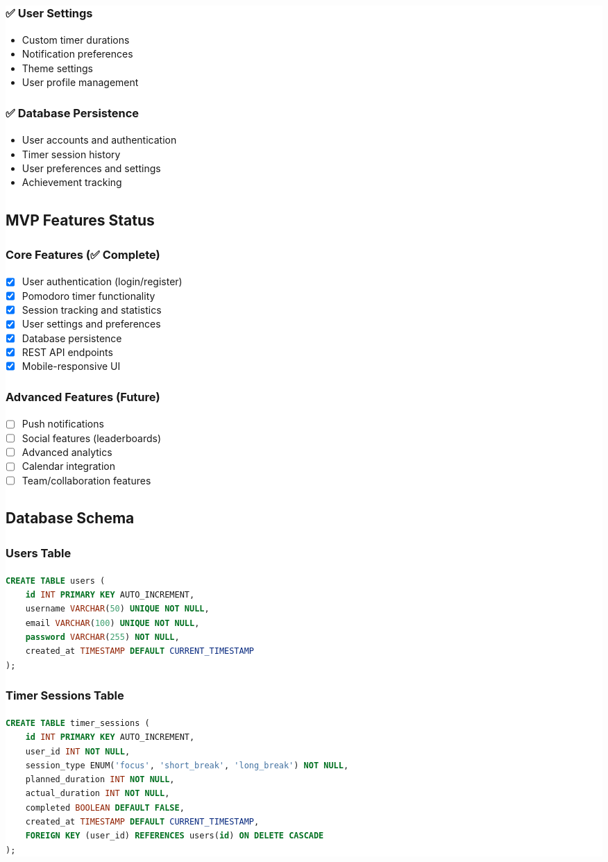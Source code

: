### ✅ User Settings

- Custom timer durations
- Notification preferences
- Theme settings
- User profile management

### ✅ Database Persistence

- User accounts and authentication
- Timer session history
- User preferences and settings
- Achievement tracking

## MVP Features Status

### Core Features (✅ Complete)

- [x] User authentication (login/register)
- [x] Pomodoro timer functionality
- [x] Session tracking and statistics
- [x] User settings and preferences
- [x] Database persistence
- [x] REST API endpoints
- [x] Mobile-responsive UI

### Advanced Features (Future)

- [ ] Push notifications
- [ ] Social features (leaderboards)
- [ ] Advanced analytics
- [ ] Calendar integration
- [ ] Team/collaboration features

## Database Schema

### Users Table

```sql
CREATE TABLE users (
    id INT PRIMARY KEY AUTO_INCREMENT,
    username VARCHAR(50) UNIQUE NOT NULL,
    email VARCHAR(100) UNIQUE NOT NULL,
    password VARCHAR(255) NOT NULL,
    created_at TIMESTAMP DEFAULT CURRENT_TIMESTAMP
);
```

### Timer Sessions Table

```sql
CREATE TABLE timer_sessions (
    id INT PRIMARY KEY AUTO_INCREMENT,
    user_id INT NOT NULL,
    session_type ENUM('focus', 'short_break', 'long_break') NOT NULL,
    planned_duration INT NOT NULL,
    actual_duration INT NOT NULL,
    completed BOOLEAN DEFAULT FALSE,
    created_at TIMESTAMP DEFAULT CURRENT_TIMESTAMP,
    FOREIGN KEY (user_id) REFERENCES users(id) ON DELETE CASCADE
);
```
